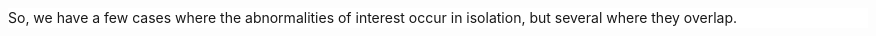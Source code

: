 

So, we have a few cases where the abnormalities of interest occur in isolation, but several where they overlap.  
